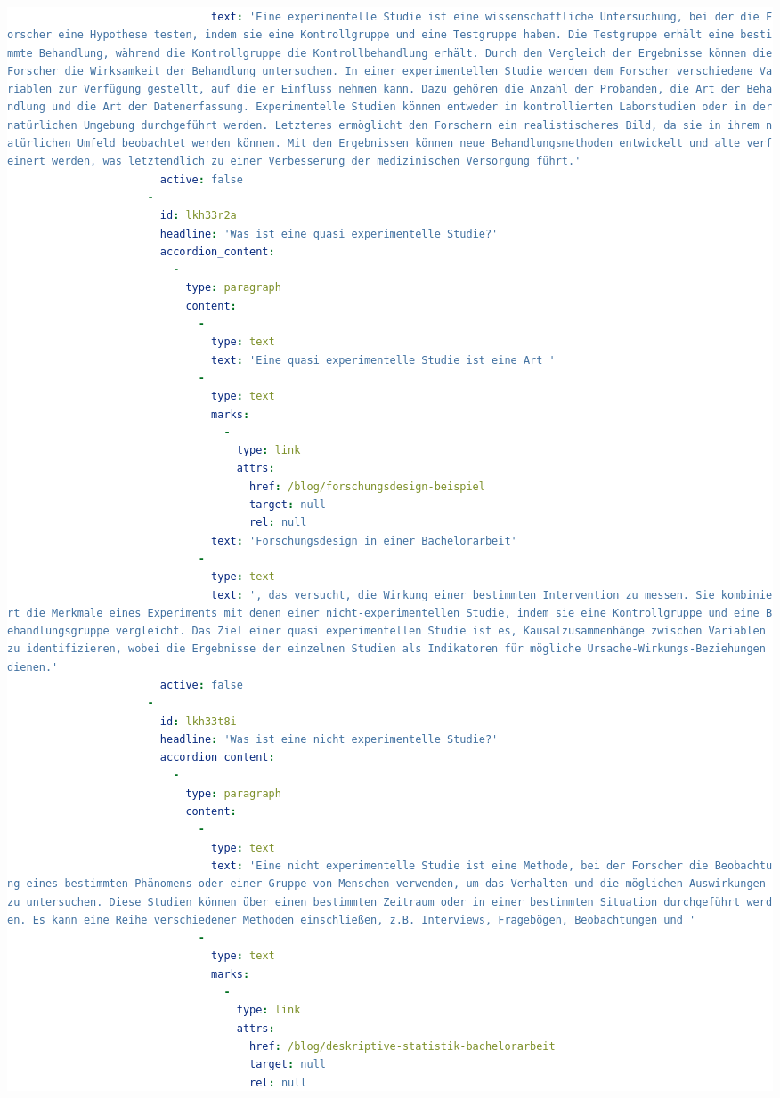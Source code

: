 ```yaml
                                text: 'Eine experimentelle Studie ist eine wissenschaftliche Untersuchung, bei der die Forscher eine Hypothese testen, indem sie eine Kontrollgruppe und eine Testgruppe haben. Die Testgruppe erhält eine bestimmte Behandlung, während die Kontrollgruppe die Kontrollbehandlung erhält. Durch den Vergleich der Ergebnisse können die Forscher die Wirksamkeit der Behandlung untersuchen. In einer experimentellen Studie werden dem Forscher verschiedene Variablen zur Verfügung gestellt, auf die er Einfluss nehmen kann. Dazu gehören die Anzahl der Probanden, die Art der Behandlung und die Art der Datenerfassung. Experimentelle Studien können entweder in kontrollierten Laborstudien oder in der natürlichen Umgebung durchgeführt werden. Letzteres ermöglicht den Forschern ein realistischeres Bild, da sie in ihrem natürlichen Umfeld beobachtet werden können. Mit den Ergebnissen können neue Behandlungsmethoden entwickelt und alte verfeinert werden, was letztendlich zu einer Verbesserung der medizinischen Versorgung führt.'
                        active: false
                      -
                        id: lkh33r2a
                        headline: 'Was ist eine quasi experimentelle Studie?'
                        accordion_content:
                          -
                            type: paragraph
                            content:
                              -
                                type: text
                                text: 'Eine quasi experimentelle Studie ist eine Art '
                              -
                                type: text
                                marks:
                                  -
                                    type: link
                                    attrs:
                                      href: /blog/forschungsdesign-beispiel
                                      target: null
                                      rel: null
                                text: 'Forschungsdesign in einer Bachelorarbeit'
                              -
                                type: text
                                text: ', das versucht, die Wirkung einer bestimmten Intervention zu messen. Sie kombiniert die Merkmale eines Experiments mit denen einer nicht-experimentellen Studie, indem sie eine Kontrollgruppe und eine Behandlungsgruppe vergleicht. Das Ziel einer quasi experimentellen Studie ist es, Kausalzusammenhänge zwischen Variablen zu identifizieren, wobei die Ergebnisse der einzelnen Studien als Indikatoren für mögliche Ursache-Wirkungs-Beziehungen dienen.'
                        active: false
                      -
                        id: lkh33t8i
                        headline: 'Was ist eine nicht experimentelle Studie?'
                        accordion_content:
                          -
                            type: paragraph
                            content:
                              -
                                type: text
                                text: 'Eine nicht experimentelle Studie ist eine Methode, bei der Forscher die Beobachtung eines bestimmten Phänomens oder einer Gruppe von Menschen verwenden, um das Verhalten und die möglichen Auswirkungen zu untersuchen. Diese Studien können über einen bestimmten Zeitraum oder in einer bestimmten Situation durchgeführt werden. Es kann eine Reihe verschiedener Methoden einschließen, z.B. Interviews, Fragebögen, Beobachtungen und '
                              -
                                type: text
                                marks:
                                  -
                                    type: link
                                    attrs:
                                      href: /blog/deskriptive-statistik-bachelorarbeit
                                      target: null
                                      rel: null
```